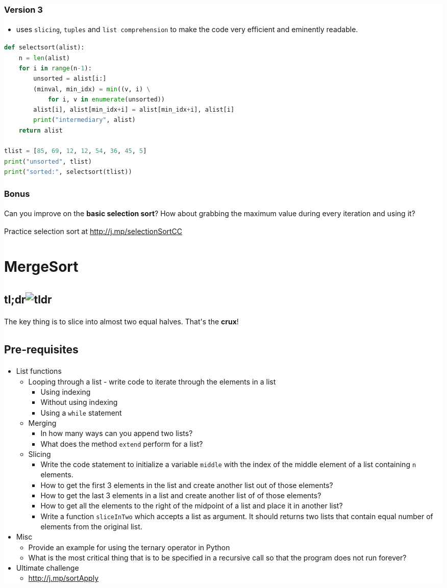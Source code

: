 ### Version 3

- uses `slicing`, `tuples` and `list comprehension` to make the code very efficient and eminently readable.

```python
def selectsort(alist):
    n = len(alist)
    for i in range(n-1):
        unsorted = alist[i:]
        (minval, min_idx) = min((v, i) \
            for i, v in enumerate(unsorted))
        alist[i], alist[min_idx+i] = alist[min_idx+i], alist[i]
        print("intermediary", alist)
    return alist

tlist = [85, 69, 12, 12, 54, 36, 45, 5]
print("unsorted", tlist)
print("sorted:", selectsort(tlist))
```

### Bonus

Can you improve on the **basic selection sort**? How about grabbing the maximum value during every iteration and using it?

Practice selection sort at http://j.mp/selectionSortCC

# MergeSort

## tl;dr![tldr](http://bit.ly/tamilMerge)

The key thing is to slice into almost two equal halves. That's the **crux**!

## Pre-requisites

- List functions
  - Looping through a list - write code to iterate through the elements in a list
    - Using indexing
    - Without using indexing
    - Using a `while` statement
  - Merging
    - In how many ways can you append two lists?
    - What does the method `extend` perform for a list?
  - Slicing
    - Write the code statement to initialize a variable `middle` with the index of the middle element of a list containing `n` elements.
    - How to get the first 3 elements in the list and create another list out of those elements?
    - How to get the last 3 elements in a list and create another list of of those elements?
    - How to get all the elements to the right of the midpoint of a list and place it in another list?
    - Write a function `sliceInTwo` which accepts a list as argument. It should returns two lists that contain equal number of elements from the original list.
- Misc
  - Provide an example for using the ternary operator in Python
  - What is the most critical thing that is to be specified in a recursive call so that the program does not run forever?
- Ultimate challenge
  - http://j.mp/sortApply
